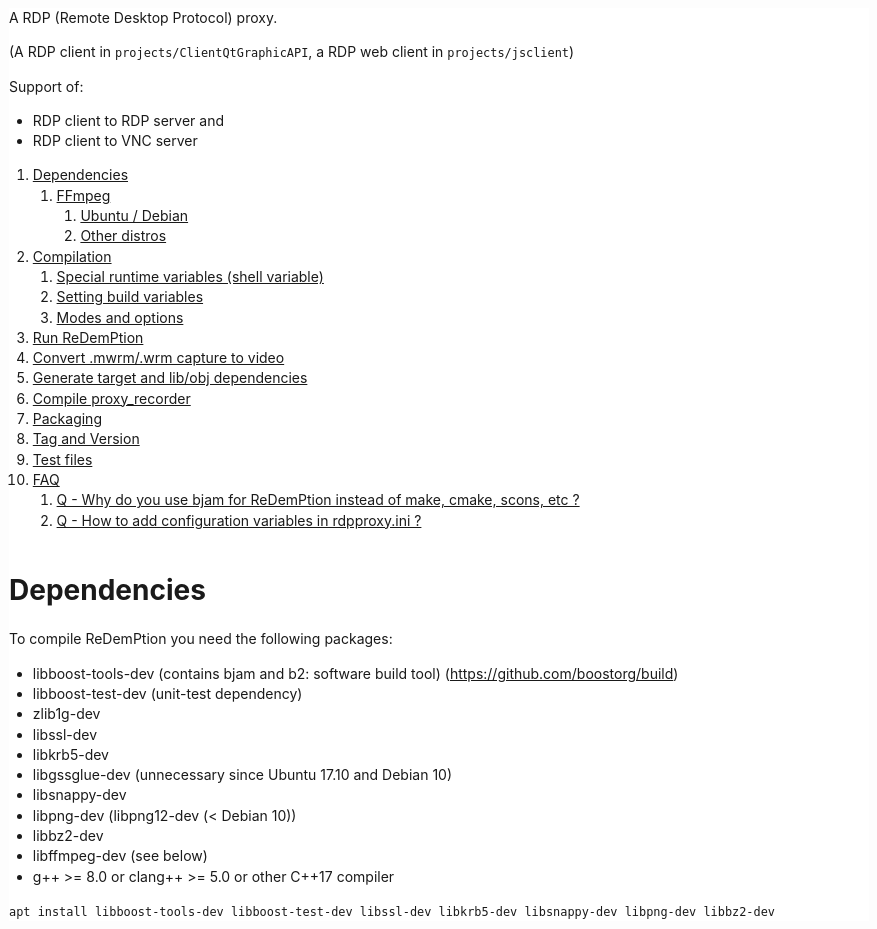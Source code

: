 




A RDP (Remote Desktop Protocol) proxy.

(A RDP client in `projects/ClientQtGraphicAPI`, a RDP web client in `projects/jsclient`)

Support of:

- RDP client to RDP server and
- RDP client to VNC server



1. [Dependencies](#dependencies)
    1. [FFmpeg](#ffmpeg)
        1. [Ubuntu / Debian](#ubuntu--debian)
        2. [Other distros](#other-distros)
2. [Compilation](#compilation)
    1. [Special runtime variables (shell variable)](#special-runtime-variables-shell-variable)
    2. [Setting build variables](#setting-build-variables)
    3. [Modes and options](#modes-and-options)
3. [Run ReDemPtion](#run-redemption)
4. [Convert .mwrm/.wrm capture to video](#convert-mwrmwrm-capture-to-video)
5. [Generate target and lib/obj dependencies](#generate-target-and-libobj-dependencies)
6. [Compile proxy_recorder](#compile-proxy_recorder)
7. [Packaging](#packaging)
8. [Tag and Version](#tag-and-version)
9. [Test files](#test-files)
10. [FAQ](#faq)
    1. [Q - Why do you use bjam for ReDemPtion instead of make, cmake, scons, etc ?](#q---why-do-you-use-bjam-for-redemption-instead-of-make-cmake-scons-etc-)
    2. [Q - How to add configuration variables in rdpproxy.ini ?](#q---how-to-add-configuration-variables-in-rdpproxyini-)


# Dependencies

To compile ReDemPtion you need the following packages:
- libboost-tools-dev (contains bjam and b2: software build tool) (https://github.com/boostorg/build)
- libboost-test-dev (unit-test dependency)
- zlib1g-dev
- libssl-dev
- libkrb5-dev
- libgssglue-dev (unnecessary since Ubuntu 17.10 and Debian 10)
- libsnappy-dev
- libpng-dev (libpng12-dev (< Debian 10))
- libbz2-dev
- libffmpeg-dev (see below)
- g++ >= 8.0 or clang++ >= 5.0 or other C++17 compiler

```sh
apt install libboost-tools-dev libboost-test-dev libssl-dev libkrb5-dev libsnappy-dev libpng-dev libbz2-dev
```
